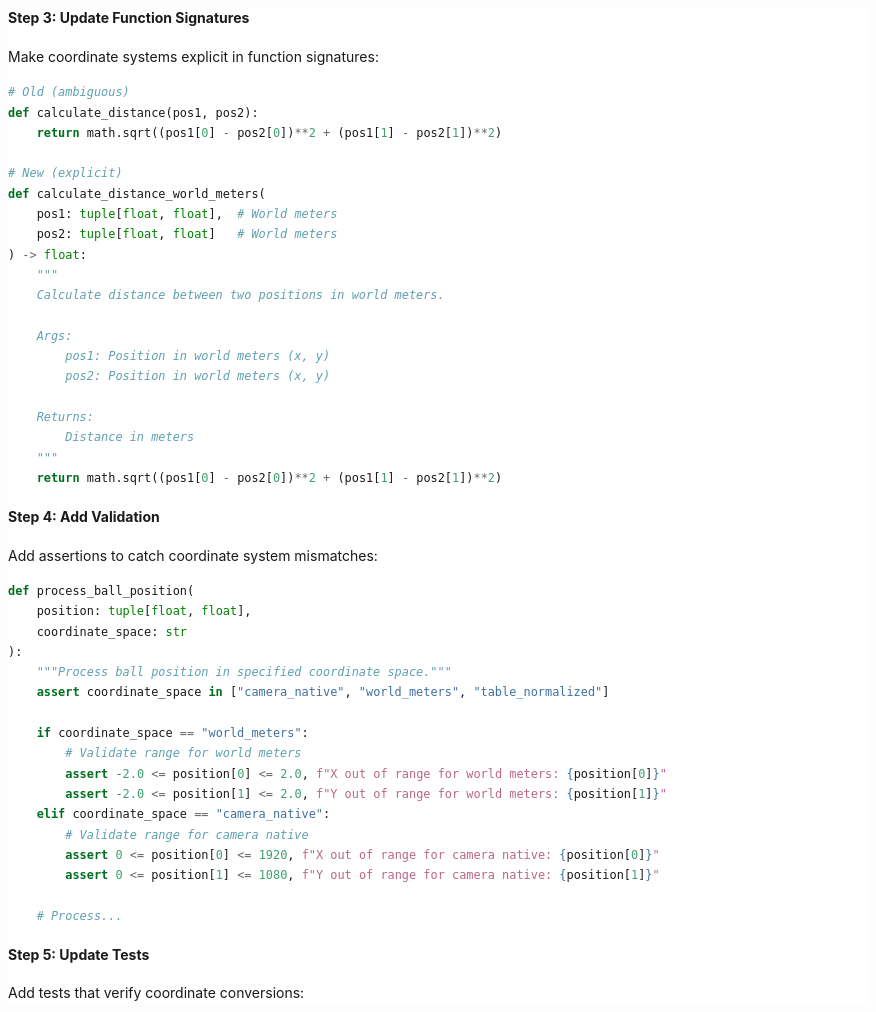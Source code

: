 #### Step 3: Update Function Signatures

Make coordinate systems explicit in function signatures:

```python
# Old (ambiguous)
def calculate_distance(pos1, pos2):
    return math.sqrt((pos1[0] - pos2[0])**2 + (pos1[1] - pos2[1])**2)

# New (explicit)
def calculate_distance_world_meters(
    pos1: tuple[float, float],  # World meters
    pos2: tuple[float, float]   # World meters
) -> float:
    """
    Calculate distance between two positions in world meters.

    Args:
        pos1: Position in world meters (x, y)
        pos2: Position in world meters (x, y)

    Returns:
        Distance in meters
    """
    return math.sqrt((pos1[0] - pos2[0])**2 + (pos1[1] - pos2[1])**2)
```

#### Step 4: Add Validation

Add assertions to catch coordinate system mismatches:

```python
def process_ball_position(
    position: tuple[float, float],
    coordinate_space: str
):
    """Process ball position in specified coordinate space."""
    assert coordinate_space in ["camera_native", "world_meters", "table_normalized"]

    if coordinate_space == "world_meters":
        # Validate range for world meters
        assert -2.0 <= position[0] <= 2.0, f"X out of range for world meters: {position[0]}"
        assert -2.0 <= position[1] <= 2.0, f"Y out of range for world meters: {position[1]}"
    elif coordinate_space == "camera_native":
        # Validate range for camera native
        assert 0 <= position[0] <= 1920, f"X out of range for camera native: {position[0]}"
        assert 0 <= position[1] <= 1080, f"Y out of range for camera native: {position[1]}"

    # Process...
```

#### Step 5: Update Tests

Add tests that verify coordinate conversions:
